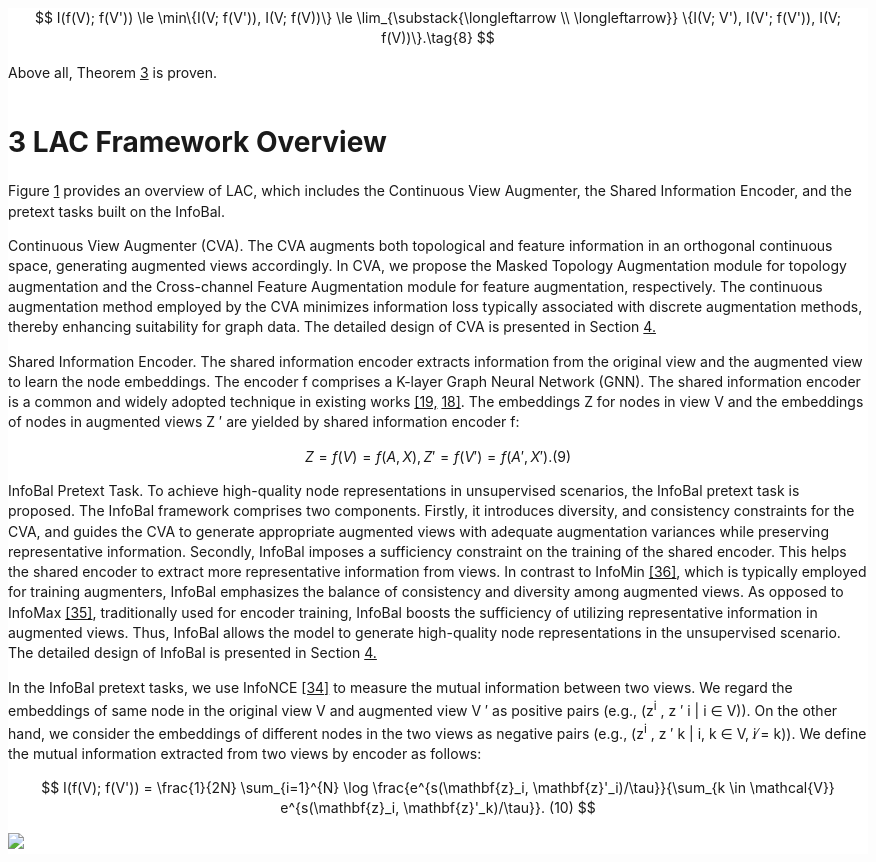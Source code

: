 $$
I(f(V); f(V')) \le \min\{I(V; f(V')), I(V; f(V))\} \le \lim_{\substack{\longleftarrow \\ \longleftarrow}} \{I(V; V'), I(V'; f(V')), I(V; f(V))\}.\tag{8}
$$

Above all, Theorem [3](#page-2-0) is proven.

# 3 LAC Framework Overview

Figure [1](#page-3-0) provides an overview of LAC, which includes the Continuous View Augmenter, the Shared Information Encoder, and the pretext tasks built on the InfoBal.

Continuous View Augmenter (CVA). The CVA augments both topological and feature information in an orthogonal continuous space, generating augmented views accordingly. In CVA, we propose the Masked Topology Augmentation module for topology augmentation and the Cross-channel Feature Augmentation module for feature augmentation, respectively. The continuous augmentation method employed by the CVA minimizes information loss typically associated with discrete augmentation methods, thereby enhancing suitability for graph data. The detailed design of CVA is presented in Section [4.](#page-3-1)

Shared Information Encoder. The shared information encoder extracts information from the original view and the augmented view to learn the node embeddings. The encoder f comprises a K-layer Graph Neural Network (GNN). The shared information encoder is a common and widely adopted technique in existing works [\[19,](#page-13-18) [18\]](#page-13-17). The embeddings Z for nodes in view V and the embeddings of nodes in augmented views Z ′ are yielded by shared information encoder f:

$$
Z = f(V) = f(A, X), Z' = f(V') = f(A', X'). (9)
$$

InfoBal Pretext Task. To achieve high-quality node representations in unsupervised scenarios, the InfoBal pretext task is proposed. The InfoBal framework comprises two components. Firstly, it introduces diversity, and consistency constraints for the CVA, and guides the CVA to generate appropriate augmented views with adequate augmentation variances while preserving representative information. Secondly, InfoBal imposes a sufficiency constraint on the training of the shared encoder. This helps the shared encoder to extract more representative information from views. In contrast to InfoMin [\[36\]](#page-14-14), which is typically employed for training augmenters, InfoBal emphasizes the balance of consistency and diversity among augmented views. As opposed to InfoMax [\[35\]](#page-14-13), traditionally used for encoder training, InfoBal boosts the sufficiency of utilizing representative information in augmented views. Thus, InfoBal allows the model to generate high-quality node representations in the unsupervised scenario. The detailed design of InfoBal is presented in Section [4.](#page-3-1)

In the InfoBal pretext tasks, we use InfoNCE [\[34\]](#page-14-12) to measure the mutual information between two views. We regard the embeddings of same node in the original view V and augmented view V ′ as positive pairs (e.g., (z<sup>i</sup> , z ′ i | i ∈ V)). On the other hand, we consider the embeddings of different nodes in the two views as negative pairs (e.g., (z<sup>i</sup> , z ′ k | i, k ∈ V, i ̸= k)). We define the mutual information extracted from two views by encoder as follows:

$$
I(f(V); f(V')) = \frac{1}{2N} \sum_{i=1}^{N} \log \frac{e^{s(\mathbf{z}_i, \mathbf{z}'_i)/\tau}}{\sum_{k \in \mathcal{V}} e^{s(\mathbf{z}_i, \mathbf{z}'_k)/\tau}}. (10)
$$

<span id="page-3-0"></span>![](_page_3_Figure_1.jpeg)
